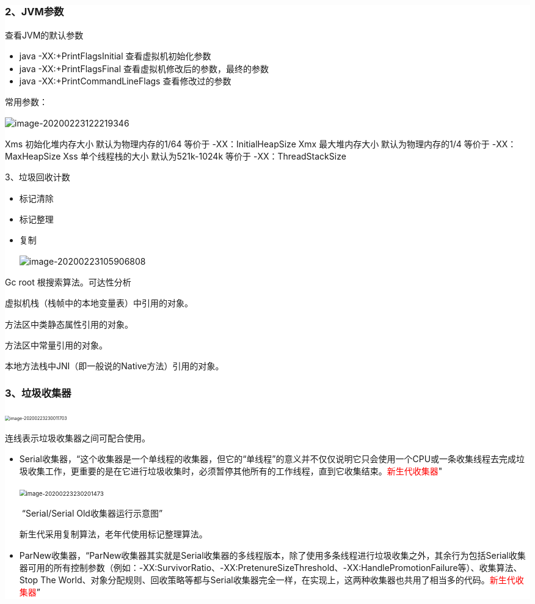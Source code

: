 

### 2、JVM参数

查看JVM的默认参数

-  java -XX:+PrintFlagsInitial 查看虚拟机初始化参数
- java  -XX:+PrintFlagsFinal 查看虚拟机修改后的参数，最终的参数
- java -XX:+PrintCommandLineFlags 查看修改过的参数

常用参数：

![image-20200223122219346](file:///Users/mason/Library/Application%20Support/typora-user-images/image-20200223122219346.png?lastModify=1582441653)

Xms 初始化堆内存大小 默认为物理内存的1/64 等价于 -XX：InitialHeapSize Xmx 最大堆内存大小 默认为物理内存的1/4 等价于 -XX：MaxHeapSize Xss 单个线程栈的大小 默认为521k-1024k 等价于 -XX：ThreadStackSize



3、垃圾回收计数

- 标记清除

- 标记整理

- 复制

  ![image-20200223105906808](file:///Users/mason/Library/Application%20Support/typora-user-images/image-20200223105906808.png?lastModify=1582441653)

Gc root  根搜索算法。可达性分析

虚拟机栈（栈帧中的本地变量表）中引用的对象。

方法区中类静态属性引用的对象。

方法区中常量引用的对象。

本地方法栈中JNI（即一般说的Native方法）引用的对象。



### 3、垃圾收集器

<img src="/Users/mason/Library/Application Support/typora-user-images/image-20200223230011703.png" alt="image-20200223230011703" style="zoom:50%;" />

连线表示垃圾收集器之间可配合使用。

+ Serial收集器，“这个收集器是一个单线程的收集器，但它的“单线程”的意义并不仅仅说明它只会使用一个CPU或一条收集线程去完成垃圾收集工作，更重要的是在它进行垃圾收集时，必须暂停其他所有的工作线程，直到它收集结束。<font color="red">新生代收集器</font>"

  

  <img src="/Users/mason/Library/Application Support/typora-user-images/image-20200223230201473.png" alt="image-20200223230201473" style="zoom: 67%;" />

  ​														“Serial/Serial Old收集器运行示意图”

  新生代采用复制算法，老年代使用标记整理算法。

+ ParNew收集器，“ParNew收集器其实就是Serial收集器的多线程版本，除了使用多条线程进行垃圾收集之外，其余行为包括Serial收集器可用的所有控制参数（例如：-XX:SurvivorRatio、-XX:PretenureSizeThreshold、-XX:HandlePromotionFailure等）、收集算法、Stop The World、对象分配规则、回收策略等都与Serial收集器完全一样，在实现上，这两种收集器也共用了相当多的代码。<font color="red">新生代收集器</font>”
